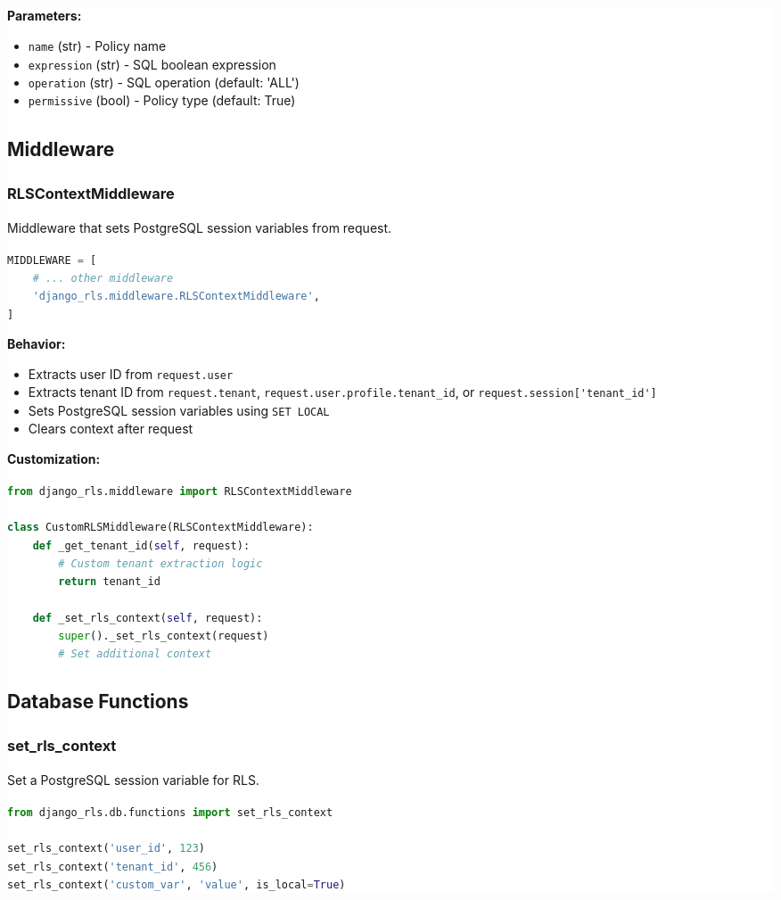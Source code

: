 **Parameters:**
- `name` (str) - Policy name
- `expression` (str) - SQL boolean expression
- `operation` (str) - SQL operation (default: 'ALL')
- `permissive` (bool) - Policy type (default: True)

## Middleware

### RLSContextMiddleware

Middleware that sets PostgreSQL session variables from request.

```python
MIDDLEWARE = [
    # ... other middleware
    'django_rls.middleware.RLSContextMiddleware',
]
```

**Behavior:**
- Extracts user ID from `request.user`
- Extracts tenant ID from `request.tenant`, `request.user.profile.tenant_id`, or `request.session['tenant_id']`
- Sets PostgreSQL session variables using `SET LOCAL`
- Clears context after request

**Customization:**

```python
from django_rls.middleware import RLSContextMiddleware

class CustomRLSMiddleware(RLSContextMiddleware):
    def _get_tenant_id(self, request):
        # Custom tenant extraction logic
        return tenant_id
    
    def _set_rls_context(self, request):
        super()._set_rls_context(request)
        # Set additional context
```

## Database Functions

### set_rls_context

Set a PostgreSQL session variable for RLS.

```python
from django_rls.db.functions import set_rls_context

set_rls_context('user_id', 123)
set_rls_context('tenant_id', 456)
set_rls_context('custom_var', 'value', is_local=True)
```
